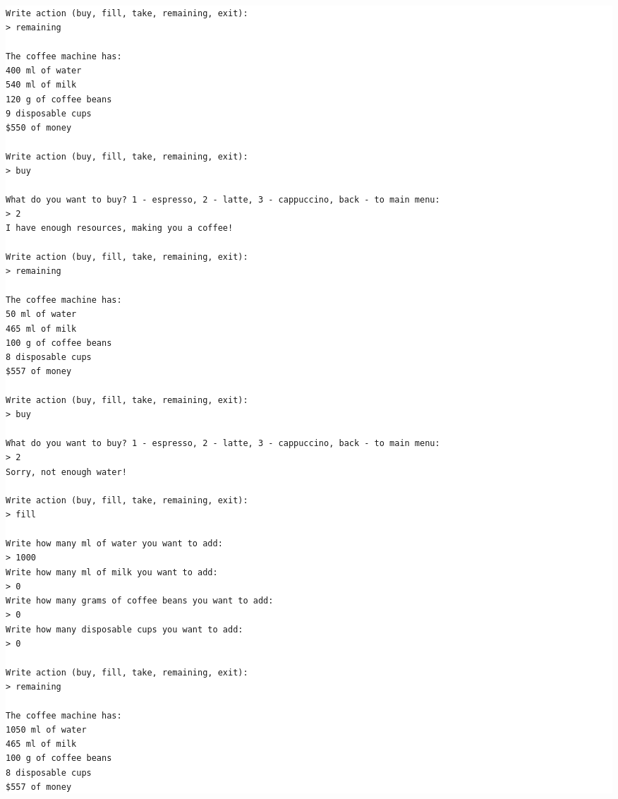     Write action (buy, fill, take, remaining, exit):
    > remaining
    
    The coffee machine has:
    400 ml of water
    540 ml of milk
    120 g of coffee beans
    9 disposable cups
    $550 of money
    
    Write action (buy, fill, take, remaining, exit):
    > buy
    
    What do you want to buy? 1 - espresso, 2 - latte, 3 - cappuccino, back - to main menu:
    > 2
    I have enough resources, making you a coffee!
    
    Write action (buy, fill, take, remaining, exit):
    > remaining
    
    The coffee machine has:
    50 ml of water
    465 ml of milk
    100 g of coffee beans
    8 disposable cups
    $557 of money
    
    Write action (buy, fill, take, remaining, exit):
    > buy
    
    What do you want to buy? 1 - espresso, 2 - latte, 3 - cappuccino, back - to main menu:
    > 2
    Sorry, not enough water!
    
    Write action (buy, fill, take, remaining, exit):
    > fill
    
    Write how many ml of water you want to add:
    > 1000
    Write how many ml of milk you want to add:
    > 0
    Write how many grams of coffee beans you want to add:
    > 0
    Write how many disposable cups you want to add:
    > 0
    
    Write action (buy, fill, take, remaining, exit):
    > remaining
    
    The coffee machine has:
    1050 ml of water
    465 ml of milk
    100 g of coffee beans
    8 disposable cups
    $557 of money
    